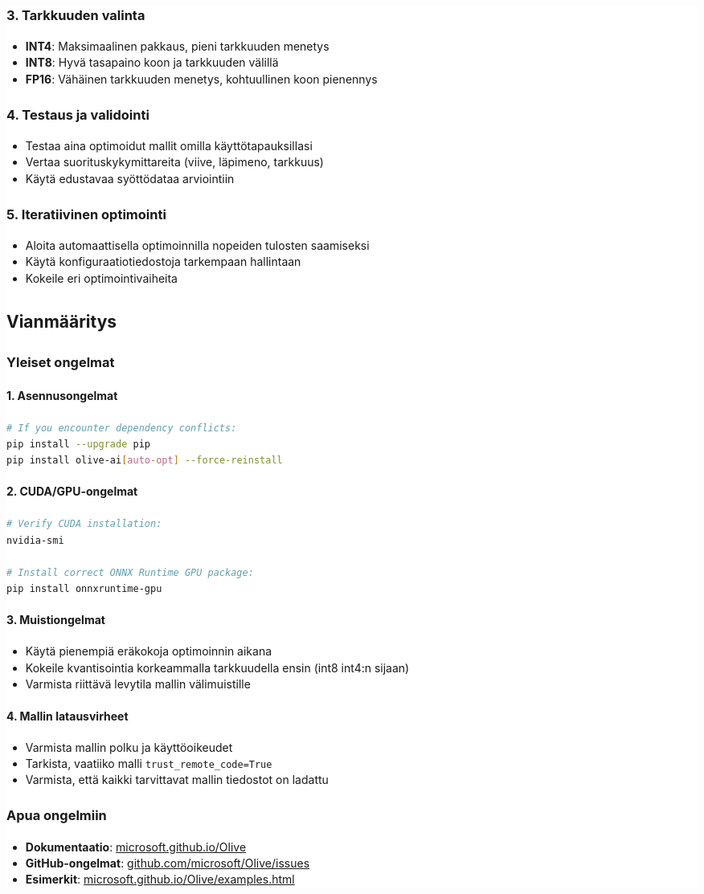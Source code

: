 ### 3. Tarkkuuden valinta
- **INT4**: Maksimaalinen pakkaus, pieni tarkkuuden menetys
- **INT8**: Hyvä tasapaino koon ja tarkkuuden välillä
- **FP16**: Vähäinen tarkkuuden menetys, kohtuullinen koon pienennys

### 4. Testaus ja validointi
- Testaa aina optimoidut mallit omilla käyttötapauksillasi
- Vertaa suorituskykymittareita (viive, läpimeno, tarkkuus)
- Käytä edustavaa syöttödataa arviointiin

### 5. Iteratiivinen optimointi
- Aloita automaattisella optimoinnilla nopeiden tulosten saamiseksi
- Käytä konfiguraatiotiedostoja tarkempaan hallintaan
- Kokeile eri optimointivaiheita

## Vianmääritys

### Yleiset ongelmat

#### 1. Asennusongelmat
```bash
# If you encounter dependency conflicts:
pip install --upgrade pip
pip install olive-ai[auto-opt] --force-reinstall
```

#### 2. CUDA/GPU-ongelmat
```bash
# Verify CUDA installation:
nvidia-smi

# Install correct ONNX Runtime GPU package:
pip install onnxruntime-gpu
```

#### 3. Muistiongelmat
- Käytä pienempiä eräkokoja optimoinnin aikana
- Kokeile kvantisointia korkeammalla tarkkuudella ensin (int8 int4:n sijaan)
- Varmista riittävä levytila mallin välimuistille

#### 4. Mallin latausvirheet
- Varmista mallin polku ja käyttöoikeudet
- Tarkista, vaatiiko malli `trust_remote_code=True`
- Varmista, että kaikki tarvittavat mallin tiedostot on ladattu

### Apua ongelmiin

- **Dokumentaatio**: [microsoft.github.io/Olive](https://microsoft.github.io/Olive/)
- **GitHub-ongelmat**: [github.com/microsoft/Olive/issues](https://github.com/microsoft/Olive/issues)
- **Esimerkit**: [microsoft.github.io/Olive/examples.html](https://microsoft.github.io/Olive/examples.html)
